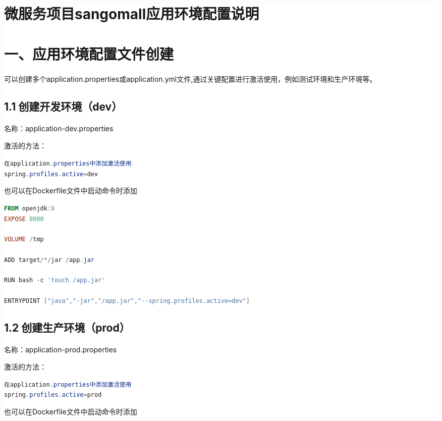 # 微服务项目sangomall应用环境配置说明



# 一、应用环境配置文件创建

可以创建多个application.properties或application.yml文件,通过关键配置进行激活使用，例如测试环境和生产环境等。



## 1.1 创建开发环境（dev）

名称：application-dev.properties

激活的方法：

~~~powershell
在application.properties中添加激活使用
spring.profiles.active=dev
~~~



也可以在Dockerfile文件中启动命令时添加



~~~powershell
FROM openjdk:8
EXPOSE 8080

VOLUME /tmp

ADD target/*/jar /app.jar

RUN bash -c 'touch /app.jar'

ENTRYPOINT ["java","-jar","/app.jar","--spring.profiles.active=dev"]
~~~





## 1.2 创建生产环境（prod）

 名称：application-prod.properties

激活的方法：

~~~powershell
在application.properties中添加激活使用
spring.profiles.active=prod
~~~



也可以在Dockerfile文件中启动命令时添加
